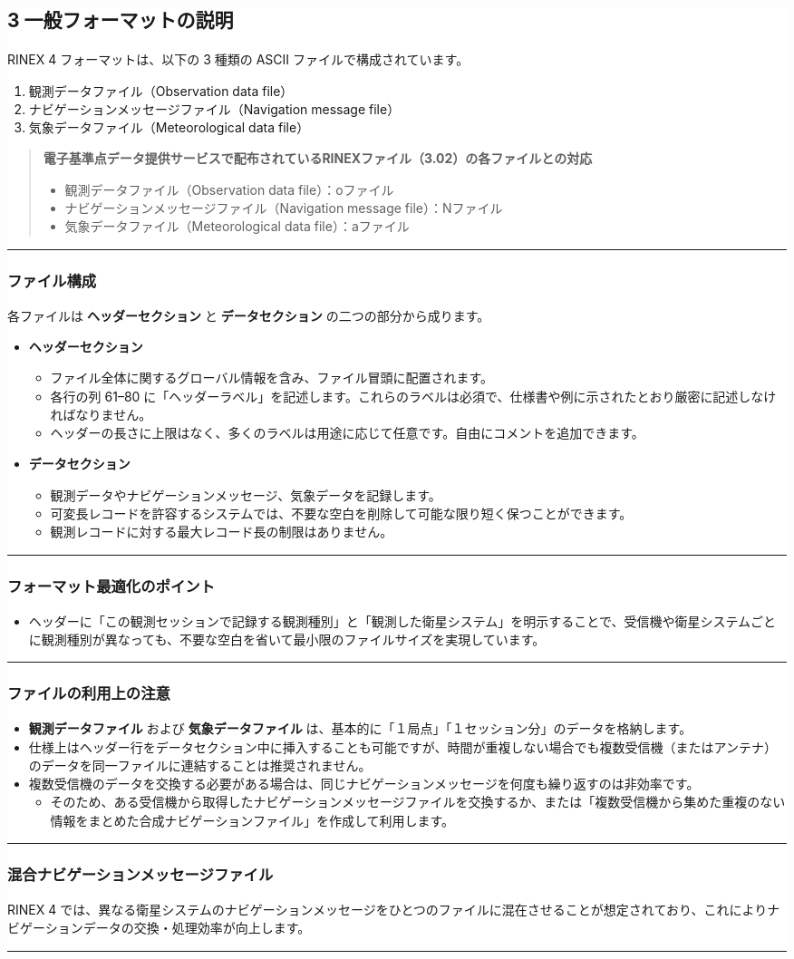 

## 3 一般フォーマットの説明

RINEX 4 フォーマットは、以下の 3 種類の ASCII ファイルで構成されています。

1. 観測データファイル（Observation data file）  
2. ナビゲーションメッセージファイル（Navigation message file）  
3. 気象データファイル（Meteorological data file）  

> **電子基準点データ提供サービスで配布されているRINEXファイル（3.02）の各ファイルとの対応**
>
> - 観測データファイル（Observation data file）：oファイル
> - ナビゲーションメッセージファイル（Navigation message file）：Nファイル
> - 気象データファイル（Meteorological data file）：aファイル

---

### ファイル構成

各ファイルは **ヘッダーセクション** と **データセクション** の二つの部分から成ります。

- **ヘッダーセクション**  
  - ファイル全体に関するグローバル情報を含み、ファイル冒頭に配置されます。  
  - 各行の列 61–80 に「ヘッダーラベル」を記述します。これらのラベルは必須で、仕様書や例に示されたとおり厳密に記述しなければなりません。  
  - ヘッダーの長さに上限はなく、多くのラベルは用途に応じて任意です。自由にコメントを追加できます。  

- **データセクション**  
  - 観測データやナビゲーションメッセージ、気象データを記録します。  
  - 可変長レコードを許容するシステムでは、不要な空白を削除して可能な限り短く保つことができます。  
  - 観測レコードに対する最大レコード長の制限はありません。  

---

### フォーマット最適化のポイント

- ヘッダーに「この観測セッションで記録する観測種別」と「観測した衛星システム」を明示することで、受信機や衛星システムごとに観測種別が異なっても、不要な空白を省いて最小限のファイルサイズを実現しています。  

---

### ファイルの利用上の注意

- **観測データファイル** および **気象データファイル** は、基本的に「１局点」「１セッション分」のデータを格納します。  
- 仕様上はヘッダー行をデータセクション中に挿入することも可能ですが、時間が重複しない場合でも複数受信機（またはアンテナ）のデータを同一ファイルに連結することは推奨されません。  
- 複数受信機のデータを交換する必要がある場合は、同じナビゲーションメッセージを何度も繰り返すのは非効率です。  
  - そのため、ある受信機から取得したナビゲーションメッセージファイルを交換するか、または「複数受信機から集めた重複のない情報をまとめた合成ナビゲーションファイル」を作成して利用します。  

---

### 混合ナビゲーションメッセージファイル

RINEX 4 では、異なる衛星システムのナビゲーションメッセージをひとつのファイルに混在させることが想定されており、これによりナビゲーションデータの交換・処理効率が向上します。  

---
